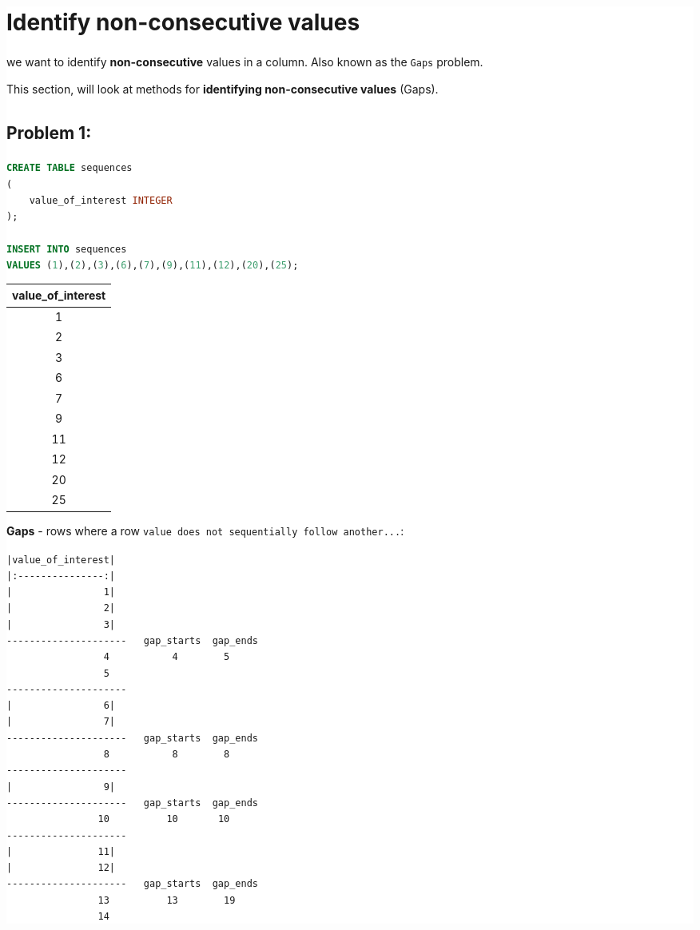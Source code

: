 # Identify non-consecutive values

we want to identify **non-consecutive** values in a column. Also known as the `Gaps` problem.

This section, will look at methods for **identifying non-consecutive values** (Gaps).


## Problem 1:

```SQL
CREATE TABLE sequences
(
    value_of_interest INTEGER
);

INSERT INTO sequences
VALUES (1),(2),(3),(6),(7),(9),(11),(12),(20),(25);
```

|value_of_interest|
|:---------------:|
|                1|
|                2|
|                3|
|                6|
|                7|
|                9|
|               11|
|               12|
|               20|
|               25|


**Gaps** - rows where a row `value does not sequentially follow another...`:

```console
|value_of_interest|
|:---------------:|
|                1|
|                2|
|                3|
---------------------   gap_starts  gap_ends
                 4           4        5
                 5   
---------------------
|                6|
|                7|
---------------------   gap_starts  gap_ends
                 8           8        8
---------------------
|                9|
---------------------   gap_starts  gap_ends
                10          10       10
---------------------
|               11|
|               12|
---------------------   gap_starts  gap_ends
                13          13        19
                14
```